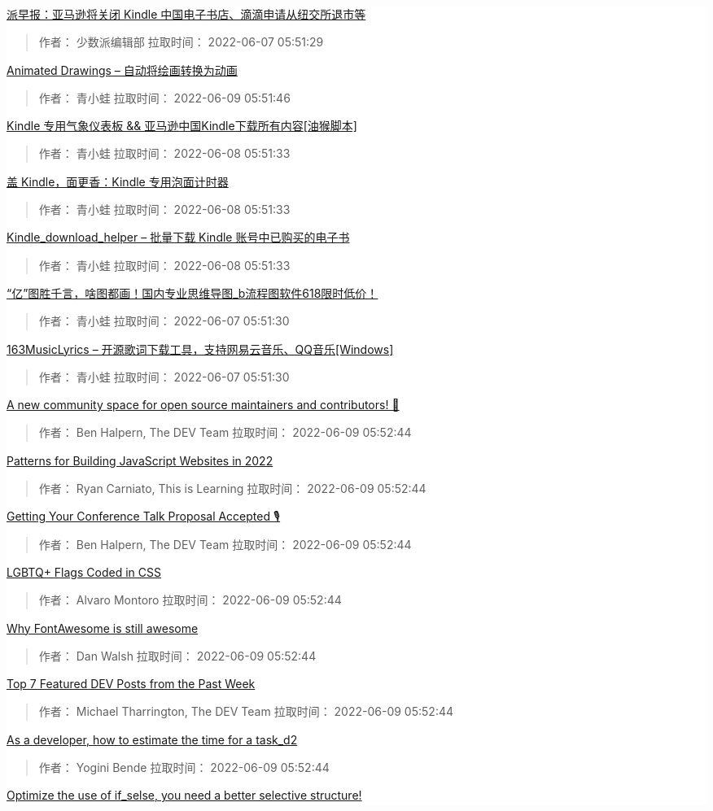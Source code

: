  [派早报：亚马逊将关闭 Kindle 中国电子书店、滴滴申请从纽交所退市等](https://sspai.com/post/73635)

> 作者： 少数派编辑部  拉取时间： 2022-06-07 05:51:29

 [Animated Drawings – 自动将绘画转换为动画](https://www.appinn.com/animated-drawings/)

> 作者： 青小蛙  拉取时间： 2022-06-09 05:51:46

 [Kindle 专用气象仪表板 && 亚马逊中国Kindle下载所有内容[油猴脚本]](https://www.appinn.com/kindle-weather-dashboard/)

> 作者： 青小蛙  拉取时间： 2022-06-08 05:51:33

 [盖 Kindle，面更香：Kindle 专用泡面计时器](https://www.appinn.com/kindle-timer/)

> 作者： 青小蛙  拉取时间： 2022-06-08 05:51:33

 [Kindle_download_helper – 批量下载 Kindle 账号中已购买的电子书](https://www.appinn.com/kindle-download-helper/)

> 作者： 青小蛙  拉取时间： 2022-06-08 05:51:33

 [“亿”图胜千言，啥图都画！国内专业思维导图_b流程图软件618限时低价！](https://www.appinn.com/mindmaster-edrawmax/)

> 作者： 青小蛙  拉取时间： 2022-06-07 05:51:30

 [163MusicLyrics – 开源歌词下载工具，支持网易云音乐、QQ音乐[Windows]](https://www.appinn.com/163musiclyrics/)

> 作者： 青小蛙  拉取时间： 2022-06-07 05:51:30

 [A new community space for open source maintainers and contributors! 🚀](https://dev.to/devteam/a-new-community-space-for-open-source-maintainers-and-contributors-32p3)

> 作者： Ben Halpern, The DEV Team  拉取时间： 2022-06-09 05:52:44

 [Patterns for Building JavaScript Websites in 2022](https://dev.to/this-is-learning/patterns-for-building-javascript-websites-in-2022-5a93)

> 作者： Ryan Carniato, This is Learning  拉取时间： 2022-06-09 05:52:44

 [Getting Your Conference Talk Proposal Accepted 🎙](https://dev.to/devteam/getting-your-conference-talk-proposal-accepted-1cb6)

> 作者： Ben Halpern, The DEV Team  拉取时间： 2022-06-09 05:52:44

 [LGBTQ+ Flags Coded in CSS](https://dev.to/alvaromontoro/lgbtq-flags-coded-in-css-3k1k)

> 作者： Alvaro Montoro  拉取时间： 2022-06-09 05:52:44

 [Why FontAwesome is still awesome](https://dev.to/danwalsh/why-fontawesome-is-still-awesome-2bo)

> 作者： Dan Walsh  拉取时间： 2022-06-09 05:52:44

 [Top 7 Featured DEV Posts from the Past Week](https://dev.to/devteam/top-7-featured-dev-posts-from-the-past-week-49d1)

> 作者： Michael Tharrington, The DEV Team  拉取时间： 2022-06-09 05:52:44

 [As a developer, how to estimate the time for a task_d2](https://dev.to/ms_yogii/as-a-developer-how-to-estimate-the-time-for-a-task-44b)

> 作者： Yogini Bende  拉取时间： 2022-06-09 05:52:44

 [Optimize the use of if_selse, you need a better selective structure!](https://dev.to/akarachen/reduce-the-use-of-if-else-nesting-you-need-a-better-selective-structure-32ce)
